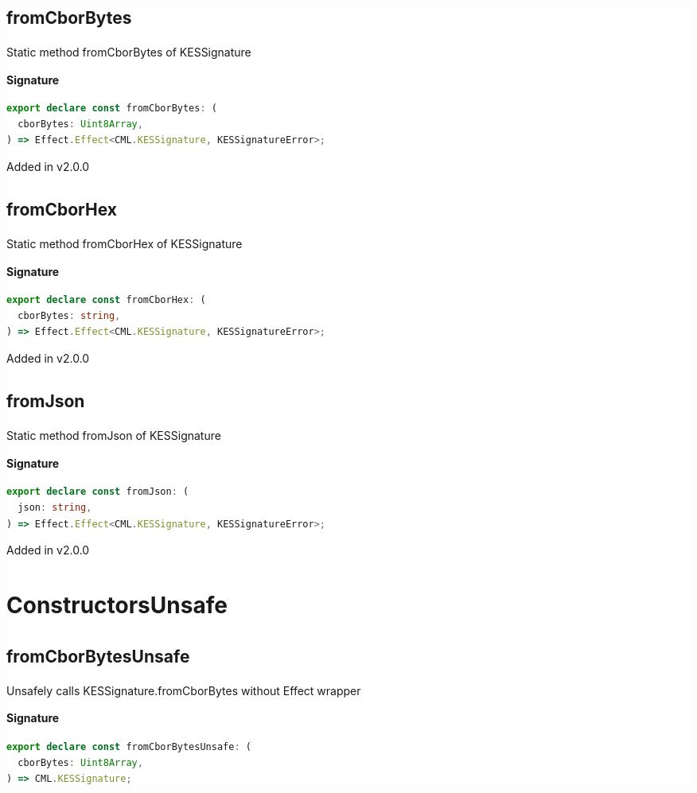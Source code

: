 ## fromCborBytes

Static method fromCborBytes of KESSignature

**Signature**

```ts
export declare const fromCborBytes: (
  cborBytes: Uint8Array,
) => Effect.Effect<CML.KESSignature, KESSignatureError>;
```

Added in v2.0.0

## fromCborHex

Static method fromCborHex of KESSignature

**Signature**

```ts
export declare const fromCborHex: (
  cborBytes: string,
) => Effect.Effect<CML.KESSignature, KESSignatureError>;
```

Added in v2.0.0

## fromJson

Static method fromJson of KESSignature

**Signature**

```ts
export declare const fromJson: (
  json: string,
) => Effect.Effect<CML.KESSignature, KESSignatureError>;
```

Added in v2.0.0

# ConstructorsUnsafe

## fromCborBytesUnsafe

Unsafely calls KESSignature.fromCborBytes without Effect wrapper

**Signature**

```ts
export declare const fromCborBytesUnsafe: (
  cborBytes: Uint8Array,
) => CML.KESSignature;
```
